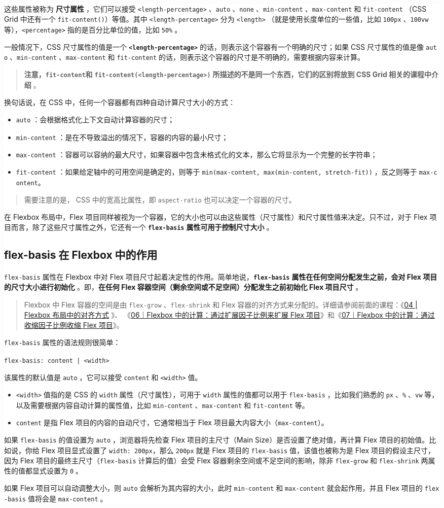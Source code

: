 这些属性被称为 **尺寸属性** ，它们可以接受 `<length-percentage>` 、`auto` 、`none` 、`min-content` 、`max-content` 和 `fit-content` （CSS Grid 中还有一个 `fit-content()`）等值。其中 `<length-percentage>` 分为 `<length>` （就是使用长度单位的一些值，比如 `100px` 、`100vw` 等），`<percentage>` 指的是百分比单位的值，比如 `50%` 。

一般情况下，CSS 尺寸属性的值是一个 **`<length-percentage>`** 的话，则表示这个容器有一个明确的尺寸；如果 CSS 尺寸属性的值是像 `auto` 、`min-content` 、`max-content` 和 `fit-content` 的话，则表示这个容器的尺寸是不明确的，需要根据内容来计算。

> **注意，`fit-content`和** **`fit-content(<length-percentage>)`** **所描述的不是同一个东西，它们的区别将放到 CSS Grid 相关的课程中介绍** 。

换句话说，在 CSS 中，任何一个容器都有四种自动计算尺寸大小的方式：

-   `auto` ：会根据格式化上下文自动计算容器的尺寸；



-   `min-content` ：是在不导致溢出的情况下，容器的内容的最小尺寸；



-   `max-content` ：容器可以容纳的最大尺寸，如果容器中包含未格式化的文本，那么它将显示为一个完整的长字符串；



-   `fit-content` ：如果给定轴中的可用空间是确定的，则等于 `min(max-content, max(min-content, stretch-fit))` ，反之则等于 `max-content`。

> 需要注意的是， CSS 中的宽高比属性，即 `aspect-ratio` 也可以决定一个容器的尺寸。

在 Flexbox 布局中，Flex 项目同样被视为一个容器，它的大小也可以由这些属性（尺寸属性）和尺寸属性值来决定。只不过，对于 Flex 项目而言，除了这些尺寸属性之外，它还有一个 **`flex-basis`** **属性可用于控制尺寸大小** 。

## flex-basis 在 Flexbox 中的作用

`flex-basis` 属性在 Flexbox 中对 Flex 项目尺寸起着决定性的作用。简单地说，**`flex-basis`** **属性在任何空间分配发生之前，会对 Flex 项目的尺寸大小进行初始化** 。即，**在任何 Flex 容器空间（剩余空间或不足空间）分配发生之前初始化 Flex 项目尺寸** 。

> Flexbox 中 Flex 容器的空间是由 `flex-grow` 、`flex-shrink` 和 Flex 容器的对齐方式来分配的。详细请参阅前面的课程：《[04 | Flexbox 布局中的对齐方式](https://juejin.cn/book/7161370789680250917/section/7161623670622781471) 》、 《[06｜Flexbox 中的计算：通过扩展因子比例来扩展 Flex 项目](https://juejin.cn/book/7161370789680250917/section/7161623797794078750)》和《[07｜Flexbox 中的计算：通过收缩因子比例收缩 Flex 项目](https://juejin.cn/book/7161370789680250917/section/7164357320367931399)》。

`flex-basis` 属性的语法规则很简单：

```
flex-basis: content | <width>
```

该属性的默认值是 `auto` ，它可以接受 `content` 和 `<width>` 值。

-   `<width>` 值指的是 CSS 的 `width` 属性（尺寸属性），可用于 `width` 属性的值都可以用于 `flex-basis` ，比如我们熟悉的 `px` 、`%` 、`vw` 等，以及需要根据内容自动计算的属性值，比如 `min-content` 、`max-content` 和 `fit-content` 等。



-   `content` 是指 Flex 项目的内容的自动尺寸，它通常相当于 Flex 项目最大内容大小（`max-content`）。

如果 `flex-basis` 的值设置为 `auto` ，浏览器将先检查 Flex 项目的主尺寸（Main Size）是否设置了绝对值，再计算 Flex 项目的初始值。比如说，你给 Flex 项目显式设置了 `width: 200px`，那么 `200px` 就是 Flex 项目的 `flex-basis` 值，该值也被称为是 Flex 项目的假设主尺寸，因为 Flex 项目的最终主尺寸（`flex-basis` 计算后的值）会受 Flex 容器剩余空间或不足空间的影响，除非 `flex-grow` 和 `flex-shrink` 两属性的值都显式设置为 `0` 。

如果 Flex 项目可以自动调整大小，则 `auto` 会解析为其内容的大小，此时 `min-content` 和 `max-content` 就会起作用，并且 Flex 项目的 `flex-basis` 值将会是 `max-content` 。
